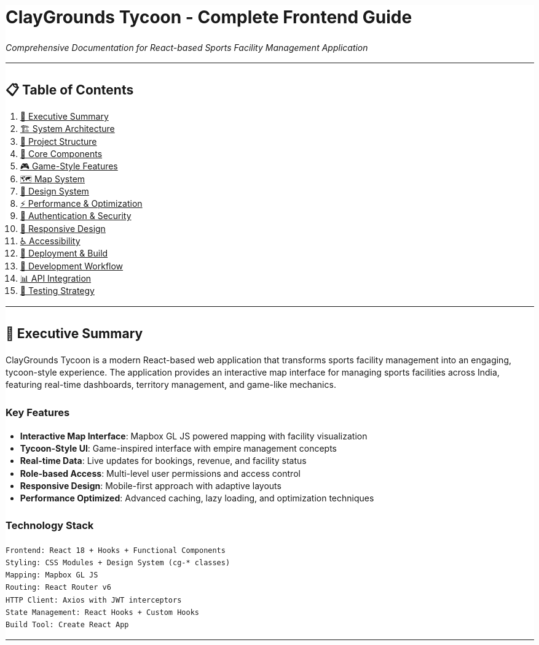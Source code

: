 # ClayGrounds Tycoon - Complete Frontend Guide
*Comprehensive Documentation for React-based Sports Facility Management Application*

---

## 📋 Table of Contents

1. [🎯 Executive Summary](#-executive-summary)
2. [🏗️ System Architecture](#️-system-architecture)
3. [📂 Project Structure](#-project-structure)
4. [🔧 Core Components](#-core-components)
5. [🎮 Game-Style Features](#-game-style-features)
6. [🗺️ Map System](#️-map-system)
7. [🎨 Design System](#-design-system)
8. [⚡ Performance & Optimization](#-performance--optimization)
9. [🔐 Authentication & Security](#-authentication--security)
10. [📱 Responsive Design](#-responsive-design)
11. [♿ Accessibility](#-accessibility)
12. [🚀 Deployment & Build](#-deployment--build)
13. [🔧 Development Workflow](#-development-workflow)
14. [📊 API Integration](#-api-integration)
15. [🧪 Testing Strategy](#-testing-strategy)

---

## 🎯 Executive Summary

ClayGrounds Tycoon is a modern React-based web application that transforms sports facility management into an engaging, tycoon-style experience. The application provides an interactive map interface for managing sports facilities across India, featuring real-time dashboards, territory management, and game-like mechanics.

### Key Features
- **Interactive Map Interface**: Mapbox GL JS powered mapping with facility visualization
- **Tycoon-Style UI**: Game-inspired interface with empire management concepts
- **Real-time Data**: Live updates for bookings, revenue, and facility status
- **Role-based Access**: Multi-level user permissions and access control
- **Responsive Design**: Mobile-first approach with adaptive layouts
- **Performance Optimized**: Advanced caching, lazy loading, and optimization techniques

### Technology Stack
```
Frontend: React 18 + Hooks + Functional Components
Styling: CSS Modules + Design System (cg-* classes)
Mapping: Mapbox GL JS
Routing: React Router v6
HTTP Client: Axios with JWT interceptors
State Management: React Hooks + Custom Hooks
Build Tool: Create React App
```

---